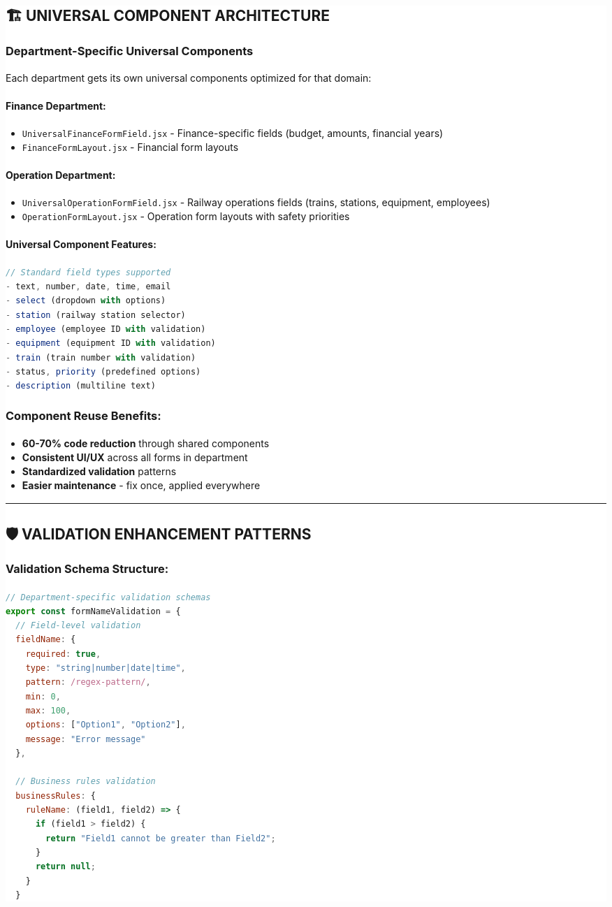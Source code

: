 
## 🏗️ **UNIVERSAL COMPONENT ARCHITECTURE**

### **Department-Specific Universal Components**

Each department gets its own universal components optimized for that domain:

#### **Finance Department:**
- `UniversalFinanceFormField.jsx` - Finance-specific fields (budget, amounts, financial years)
- `FinanceFormLayout.jsx` - Financial form layouts

#### **Operation Department:**
- `UniversalOperationFormField.jsx` - Railway operations fields (trains, stations, equipment, employees)
- `OperationFormLayout.jsx` - Operation form layouts with safety priorities

#### **Universal Component Features:**
```javascript
// Standard field types supported
- text, number, date, time, email
- select (dropdown with options)
- station (railway station selector)
- employee (employee ID with validation)
- equipment (equipment ID with validation)
- train (train number with validation)
- status, priority (predefined options)
- description (multiline text)
```

### **Component Reuse Benefits:**
- **60-70% code reduction** through shared components
- **Consistent UI/UX** across all forms in department
- **Standardized validation** patterns
- **Easier maintenance** - fix once, applied everywhere

---

## 🛡️ **VALIDATION ENHANCEMENT PATTERNS**

### **Validation Schema Structure:**
```javascript
// Department-specific validation schemas
export const formNameValidation = {
  // Field-level validation
  fieldName: {
    required: true,
    type: "string|number|date|time",
    pattern: /regex-pattern/,
    min: 0,
    max: 100,
    options: ["Option1", "Option2"],
    message: "Error message"
  },
  
  // Business rules validation
  businessRules: {
    ruleName: (field1, field2) => {
      if (field1 > field2) {
        return "Field1 cannot be greater than Field2";
      }
      return null;
    }
  }
```